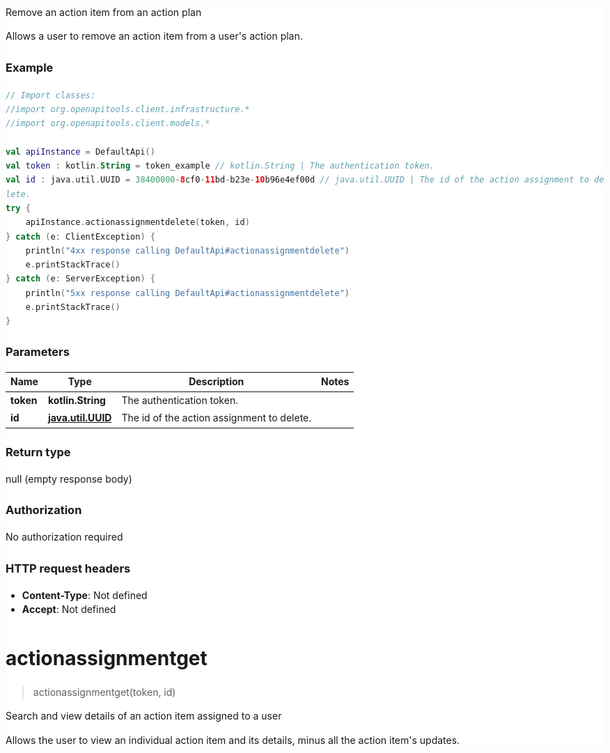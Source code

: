 Remove an action item from an action plan

Allows a user to remove an action item from a user&#39;s action plan.

### Example
```kotlin
// Import classes:
//import org.openapitools.client.infrastructure.*
//import org.openapitools.client.models.*

val apiInstance = DefaultApi()
val token : kotlin.String = token_example // kotlin.String | The authentication token.
val id : java.util.UUID = 38400000-8cf0-11bd-b23e-10b96e4ef00d // java.util.UUID | The id of the action assignment to delete.
try {
    apiInstance.actionassignmentdelete(token, id)
} catch (e: ClientException) {
    println("4xx response calling DefaultApi#actionassignmentdelete")
    e.printStackTrace()
} catch (e: ServerException) {
    println("5xx response calling DefaultApi#actionassignmentdelete")
    e.printStackTrace()
}
```

### Parameters

Name | Type | Description  | Notes
------------- | ------------- | ------------- | -------------
 **token** | **kotlin.String**| The authentication token. |
 **id** | [**java.util.UUID**](.md)| The id of the action assignment to delete. |

### Return type

null (empty response body)

### Authorization

No authorization required

### HTTP request headers

 - **Content-Type**: Not defined
 - **Accept**: Not defined

<a name="actionassignmentget"></a>
# **actionassignmentget**
> actionassignmentget(token, id)

Search and view details of an action item assigned to a user

Allows the user to view an individual action item and its details, minus all the action item&#39;s updates.
